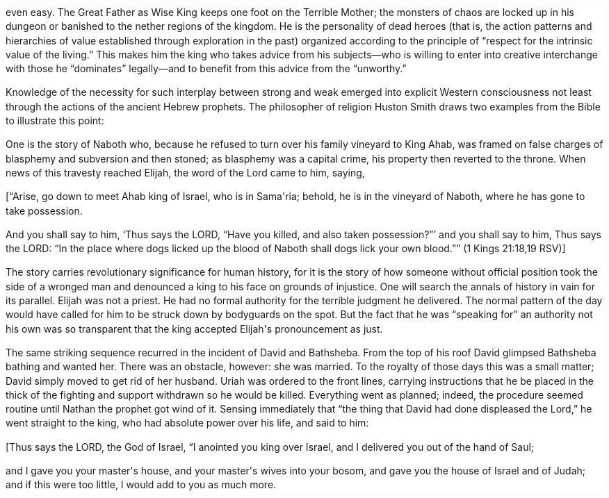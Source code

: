 even easy. The Great Father as Wise King keeps one foot on the Terrible Mother;
the monsters of chaos are locked up in his dungeon or banished to the nether
regions of the kingdom. He is the personality of dead heroes (that is, the
action patterns and hierarchies of value established through exploration in the
past) organized according to the principle of “respect for the intrinsic value
of the living.” This makes him the king who takes advice from his subjects—who
is willing to enter into creative interchange with those he “dominates”
legally—and to benefit from this advice from the “unworthy.”

Knowledge of the necessity for such interplay between strong and weak emerged
into explicit Western consciousness not least through the actions of the
ancient Hebrew prophets. The philosopher of religion Huston Smith draws two
examples from the Bible to illustrate this point:

One is the story of Naboth who, because he refused to turn over his family
vineyard to King Ahab, was framed on false charges of blasphemy and subversion
and then stoned; as blasphemy was a capital crime, his property then reverted
to the throne. When news of this travesty reached Elijah, the word of the Lord
came to him, saying,

[“Arise, go down to meet Ahab king of Israel, who is in Sama'ria; behold, he is
in the vineyard of Naboth, where he has gone to take possession.

And you shall say to him, ‘Thus says the LORD, “Have you killed, and also taken
possession?”’ and you shall say to him, Thus says the LORD: “In the place where
dogs licked up the blood of Naboth shall dogs lick your own blood.”” (1 Kings
21:18,19 RSV)]

The story carries revolutionary significance for human history, for it is the
story of how someone without official position took the side of a wronged man
and denounced a king to his face on grounds of injustice. One will search the
annals of history in vain for its parallel. Elijah was not a priest. He had no
formal authority for the terrible judgment he delivered. The normal pattern of
the day would have called for him to be struck down by bodyguards on the spot.
But the fact that he was “speaking for” an authority not his own was so
transparent that the king accepted Elijah's pronouncement as just.

The same striking sequence recurred in the incident of David and Bathsheba.
From the top of his roof David glimpsed Bathsheba bathing and wanted her. There
was an obstacle, however: she was married. To the royalty of those days this
was a small matter; David simply moved to get rid of her husband. Uriah was
ordered to the front lines, carrying instructions that he be placed in the
thick of the fighting and support withdrawn so he would be killed. Everything
went as planned; indeed, the procedure seemed routine until Nathan the prophet
got wind of it. Sensing immediately that “the thing that David had done
displeased the Lord,” he went straight to the king, who had absolute power over
his life, and said to him:

[Thus says the LORD, the God of Israel, “I anointed you king over Israel, and I
delivered you out of the hand of Saul;

and I gave you your master's house, and your master's wives into your bosom,
and gave you the house of Israel and of Judah; and if this were too little, I
would add to you as much more.
